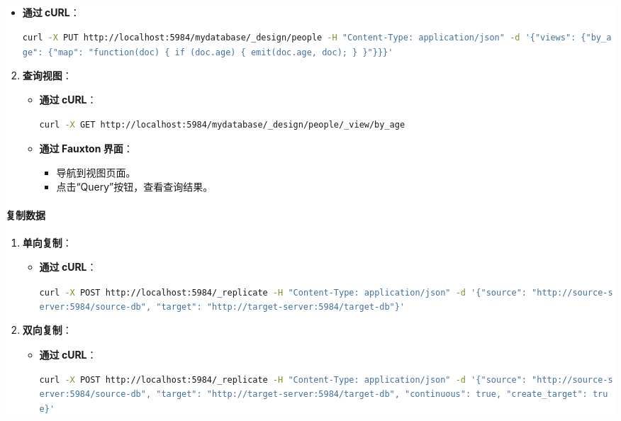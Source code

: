    - **通过 cURL**：
     ```sh
     curl -X PUT http://localhost:5984/mydatabase/_design/people -H "Content-Type: application/json" -d '{"views": {"by_age": {"map": "function(doc) { if (doc.age) { emit(doc.age, doc); } }"}}}'
     ```

2. **查询视图**：
   - **通过 cURL**：
     ```sh
     curl -X GET http://localhost:5984/mydatabase/_design/people/_view/by_age
     ```

   - **通过 Fauxton 界面**：
     - 导航到视图页面。
     - 点击“Query”按钮，查看查询结果。

#### 复制数据

1. **单向复制**：
   - **通过 cURL**：
     ```sh
     curl -X POST http://localhost:5984/_replicate -H "Content-Type: application/json" -d '{"source": "http://source-server:5984/source-db", "target": "http://target-server:5984/target-db"}'
     ```

2. **双向复制**：
   - **通过 cURL**：
     ```sh
     curl -X POST http://localhost:5984/_replicate -H "Content-Type: application/json" -d '{"source": "http://source-server:5984/source-db", "target": "http://target-server:5984/target-db", "continuous": true, "create_target": true}'
     ```

